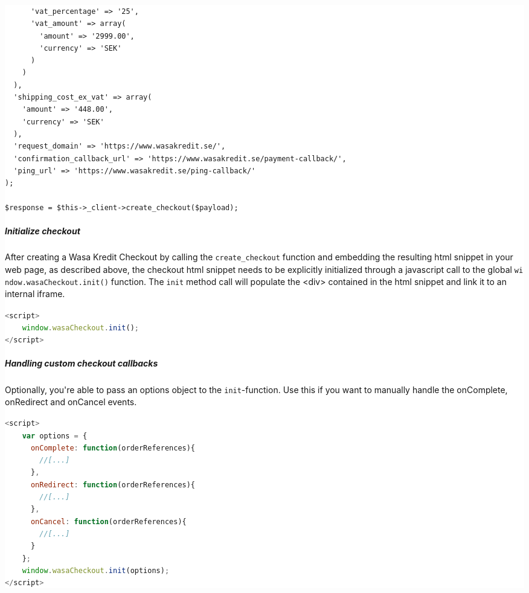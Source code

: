```
      'vat_percentage' => '25',
      'vat_amount' => array(
        'amount' => '2999.00',
        'currency' => 'SEK'
      )
    )
  ),
  'shipping_cost_ex_vat' => array(
    'amount' => '448.00',
    'currency' => 'SEK'
  ),
  'request_domain' => 'https://www.wasakredit.se/',
  'confirmation_callback_url' => 'https://www.wasakredit.se/payment-callback/',
  'ping_url' => 'https://www.wasakredit.se/ping-callback/'
);           

$response = $this->_client->create_checkout($payload);
```

##### Initialize checkout

After creating a Wasa Kredit Checkout by calling the `create_checkout` function and embedding the resulting html snippet in your web page, as described above, the checkout html snippet needs to be explicitly initialized through a javascript call to the global `window.wasaCheckout.init()` function. The `init` method call will populate the \<div\> contained in the html snippet and link it to an internal iframe.

```javascript
<script>
    window.wasaCheckout.init();
</script>
```

##### <a name="handle_custom_callbacks"></a>Handling custom checkout callbacks

Optionally, you're able to pass an options object to the `init`-function. Use this if you want to manually handle the onComplete, onRedirect and onCancel events.

```javascript
<script>
    var options = {
      onComplete: function(orderReferences){
        //[...]
      },
      onRedirect: function(orderReferences){
        //[...]
      },
      onCancel: function(orderReferences){
        //[...]
      }
    };   
    window.wasaCheckout.init(options);
</script>
```
